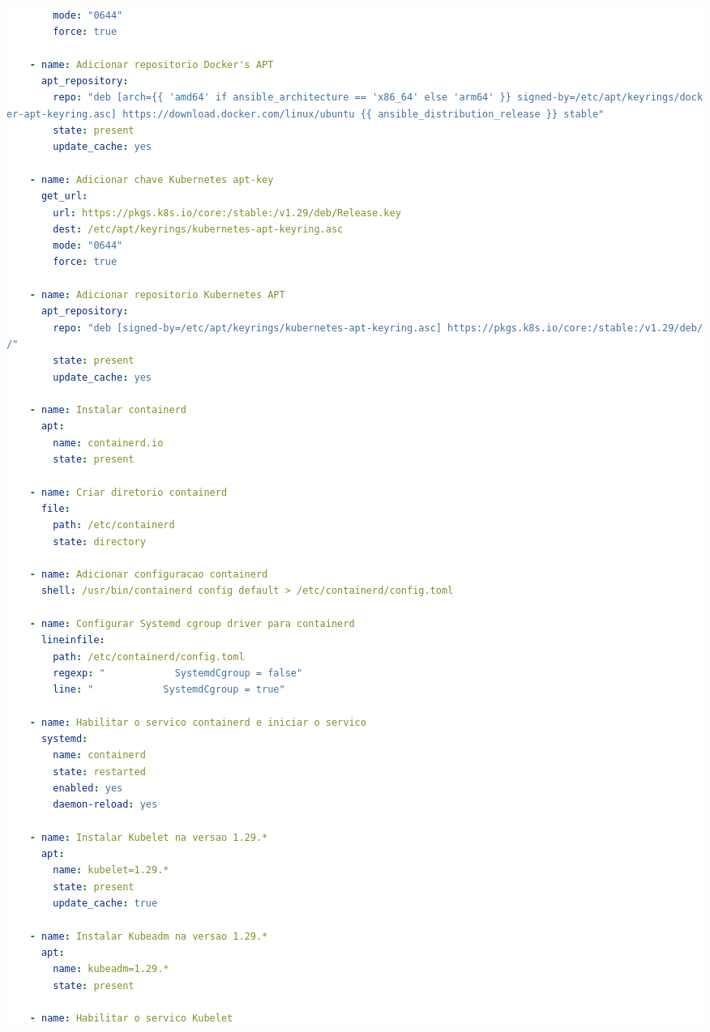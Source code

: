 ```yaml 
        mode: "0644"
        force: true

    - name: Adicionar repositorio Docker's APT
      apt_repository:
        repo: "deb [arch={{ 'amd64' if ansible_architecture == 'x86_64' else 'arm64' }} signed-by=/etc/apt/keyrings/docker-apt-keyring.asc] https://download.docker.com/linux/ubuntu {{ ansible_distribution_release }} stable"
        state: present
        update_cache: yes

    - name: Adicionar chave Kubernetes apt-key
      get_url:
        url: https://pkgs.k8s.io/core:/stable:/v1.29/deb/Release.key
        dest: /etc/apt/keyrings/kubernetes-apt-keyring.asc
        mode: "0644"
        force: true

    - name: Adicionar repositorio Kubernetes APT
      apt_repository:
        repo: "deb [signed-by=/etc/apt/keyrings/kubernetes-apt-keyring.asc] https://pkgs.k8s.io/core:/stable:/v1.29/deb/ /"
        state: present
        update_cache: yes

    - name: Instalar containerd
      apt:
        name: containerd.io
        state: present

    - name: Criar diretorio containerd 
      file:
        path: /etc/containerd
        state: directory

    - name: Adicionar configuracao containerd
      shell: /usr/bin/containerd config default > /etc/containerd/config.toml

    - name: Configurar Systemd cgroup driver para containerd
      lineinfile:
        path: /etc/containerd/config.toml
        regexp: "            SystemdCgroup = false"
        line: "            SystemdCgroup = true"

    - name: Habilitar o servico containerd e iniciar o servico
      systemd:
        name: containerd
        state: restarted
        enabled: yes
        daemon-reload: yes

    - name: Instalar Kubelet na versao 1.29.*
      apt:
        name: kubelet=1.29.*
        state: present
        update_cache: true

    - name: Instalar Kubeadm na versao 1.29.* 
      apt:
        name: kubeadm=1.29.*
        state: present

    - name: Habilitar o servico Kubelet 
```
